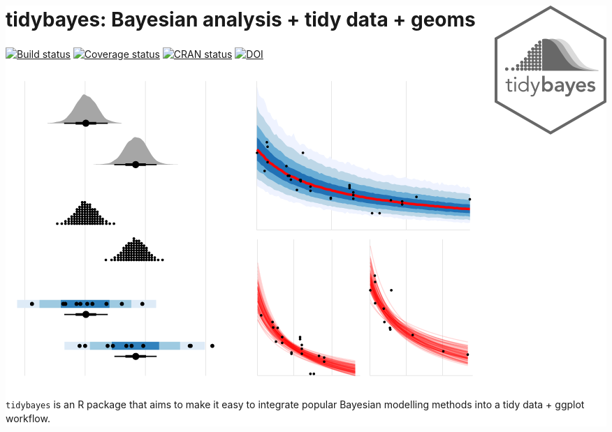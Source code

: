 
# tidybayes: Bayesian analysis + tidy data + geoms <img id="tidybayes_logo" src="man/figures/logo.svg" align="right" />

[![Build
status](https://travis-ci.org/mjskay/tidybayes.png?branch=master)](https://travis-ci.org/mjskay/tidybayes)
[![Coverage
status](https://codecov.io/gh/mjskay/tidybayes/branch/master/graph/badge.svg)](https://codecov.io/github/mjskay/tidybayes?branch=master)
[![CRAN
status](http://www.r-pkg.org/badges/version/tidybayes)](https://cran.r-project.org/package=tidybayes)
[![DOI](https://zenodo.org/badge/33396684.svg)](https://zenodo.org/badge/latestdoi/33396684)

![Preview of tidybayes plots](man/figures/preview.png)

`tidybayes` is an R package that aims to make it easy to integrate
popular Bayesian modelling methods into a tidy data + ggplot
workflow.
